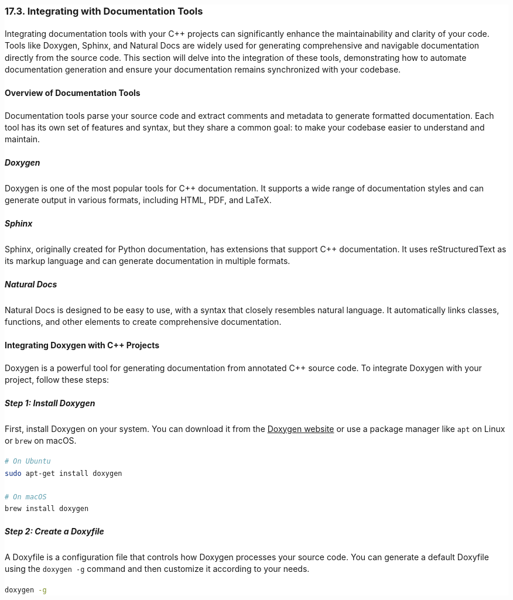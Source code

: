 ### 17.3. Integrating with Documentation Tools

Integrating documentation tools with your C++ projects can significantly enhance the maintainability and clarity of your code. Tools like Doxygen, Sphinx, and Natural Docs are widely used for generating comprehensive and navigable documentation directly from the source code. This section will delve into the integration of these tools, demonstrating how to automate documentation generation and ensure your documentation remains synchronized with your codebase.

#### Overview of Documentation Tools

Documentation tools parse your source code and extract comments and metadata to generate formatted documentation. Each tool has its own set of features and syntax, but they share a common goal: to make your codebase easier to understand and maintain.

##### Doxygen

Doxygen is one of the most popular tools for C++ documentation. It supports a wide range of documentation styles and can generate output in various formats, including HTML, PDF, and LaTeX.

##### Sphinx

Sphinx, originally created for Python documentation, has extensions that support C++ documentation. It uses reStructuredText as its markup language and can generate documentation in multiple formats.

##### Natural Docs

Natural Docs is designed to be easy to use, with a syntax that closely resembles natural language. It automatically links classes, functions, and other elements to create comprehensive documentation.

#### Integrating Doxygen with C++ Projects

Doxygen is a powerful tool for generating documentation from annotated C++ source code. To integrate Doxygen with your project, follow these steps:

##### Step 1: Install Doxygen

First, install Doxygen on your system. You can download it from the [Doxygen website](http://www.doxygen.nl/download.html) or use a package manager like `apt` on Linux or `brew` on macOS.

```sh
# On Ubuntu
sudo apt-get install doxygen

# On macOS
brew install doxygen
```

##### Step 2: Create a Doxyfile

A Doxyfile is a configuration file that controls how Doxygen processes your source code. You can generate a default Doxyfile using the `doxygen -g` command and then customize it according to your needs.

```sh
doxygen -g
```
